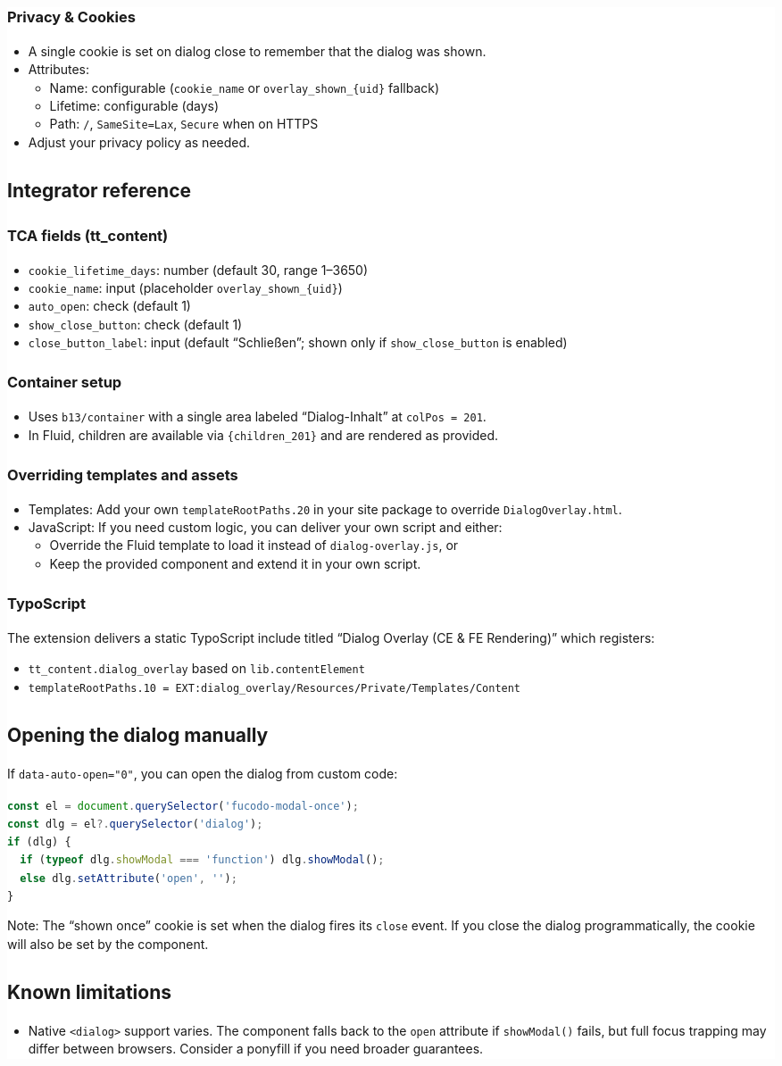 ### Privacy & Cookies
- A single cookie is set on dialog close to remember that the dialog was shown.
- Attributes:
  - Name: configurable (`cookie_name` or `overlay_shown_{uid}` fallback)
  - Lifetime: configurable (days)
  - Path: `/`, `SameSite=Lax`, `Secure` when on HTTPS
- Adjust your privacy policy as needed.

## Integrator reference

### TCA fields (tt_content)
- `cookie_lifetime_days`: number (default 30, range 1–3650)
- `cookie_name`: input (placeholder `overlay_shown_{uid}`)
- `auto_open`: check (default 1)
- `show_close_button`: check (default 1)
- `close_button_label`: input (default “Schließen”; shown only if `show_close_button` is enabled)

### Container setup
- Uses `b13/container` with a single area labeled “Dialog-Inhalt” at `colPos = 201`.
- In Fluid, children are available via `{children_201}` and are rendered as provided.

### Overriding templates and assets
- Templates: Add your own `templateRootPaths.20` in your site package to override `DialogOverlay.html`.
- JavaScript: If you need custom logic, you can deliver your own script and either:
  - Override the Fluid template to load it instead of `dialog-overlay.js`, or
  - Keep the provided component and extend it in your own script.

### TypoScript
The extension delivers a static TypoScript include titled “Dialog Overlay (CE & FE Rendering)” which registers:
- `tt_content.dialog_overlay` based on `lib.contentElement`
- `templateRootPaths.10 = EXT:dialog_overlay/Resources/Private/Templates/Content`

## Opening the dialog manually
If `data-auto-open="0"`, you can open the dialog from custom code:

```js
const el = document.querySelector('fucodo-modal-once');
const dlg = el?.querySelector('dialog');
if (dlg) {
  if (typeof dlg.showModal === 'function') dlg.showModal();
  else dlg.setAttribute('open', '');
}
```

Note: The “shown once” cookie is set when the dialog fires its `close` event. If you close the dialog programmatically, the cookie will also be set by the component.

## Known limitations
- Native `<dialog>` support varies. The component falls back to the `open` attribute if `showModal()` fails, but full focus trapping may differ between browsers. Consider a ponyfill if you need broader guarantees.
